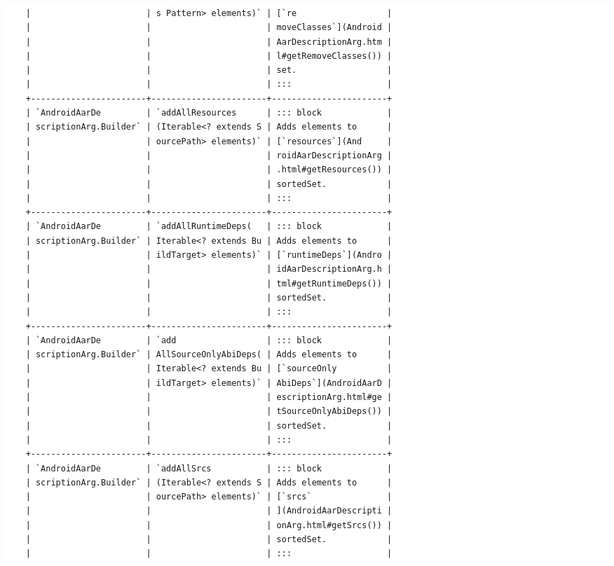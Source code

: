        |                       | s Pattern> elements)` | [`re                  |
        |                       |                       | moveClasses`](Android |
        |                       |                       | AarDescriptionArg.htm |
        |                       |                       | l#getRemoveClasses()) |
        |                       |                       | set.                  |
        |                       |                       | :::                   |
        +-----------------------+-----------------------+-----------------------+
        | `AndroidAarDe         | `addAllResources      | ::: block             |
        | scriptionArg.Builder` | ​(Iterable<? extends S | Adds elements to      |
        |                       | ourcePath> elements)` | [`resources`](And     |
        |                       |                       | roidAarDescriptionArg |
        |                       |                       | .html#getResources()) |
        |                       |                       | sortedSet.            |
        |                       |                       | :::                   |
        +-----------------------+-----------------------+-----------------------+
        | `AndroidAarDe         | `addAllRuntimeDeps​(   | ::: block             |
        | scriptionArg.Builder` | Iterable<? extends Bu | Adds elements to      |
        |                       | ildTarget> elements)` | [`runtimeDeps`](Andro |
        |                       |                       | idAarDescriptionArg.h |
        |                       |                       | tml#getRuntimeDeps()) |
        |                       |                       | sortedSet.            |
        |                       |                       | :::                   |
        +-----------------------+-----------------------+-----------------------+
        | `AndroidAarDe         | `add                  | ::: block             |
        | scriptionArg.Builder` | AllSourceOnlyAbiDeps​( | Adds elements to      |
        |                       | Iterable<? extends Bu | [`sourceOnly          |
        |                       | ildTarget> elements)` | AbiDeps`](AndroidAarD |
        |                       |                       | escriptionArg.html#ge |
        |                       |                       | tSourceOnlyAbiDeps()) |
        |                       |                       | sortedSet.            |
        |                       |                       | :::                   |
        +-----------------------+-----------------------+-----------------------+
        | `AndroidAarDe         | `addAllSrcs           | ::: block             |
        | scriptionArg.Builder` | ​(Iterable<? extends S | Adds elements to      |
        |                       | ourcePath> elements)` | [`srcs`               |
        |                       |                       | ](AndroidAarDescripti |
        |                       |                       | onArg.html#getSrcs()) |
        |                       |                       | sortedSet.            |
        |                       |                       | :::                   |